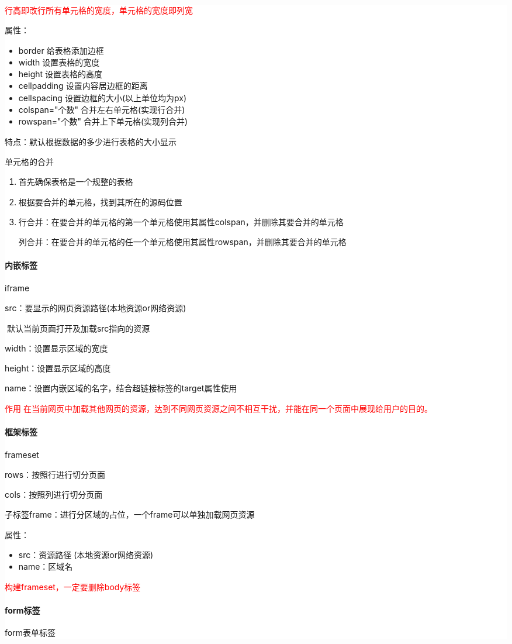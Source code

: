 <font color="#f00">行高即改行所有单元格的宽度，单元格的宽度即列宽</font>

属性：

- border 给表格添加边框
- width 设置表格的宽度
- height 设置表格的高度
- cellpadding 设置内容居边框的距离
- cellspacing 设置边框的大小(以上单位均为px)
- colspan="个数" 合并左右单元格(实现行合并)
- rowspan="个数" 合并上下单元格(实现列合并)

特点：默认根据数据的多少进行表格的大小显示

单元格的合并

1. 首先确保表格是一个规整的表格

2. 根据要合并的单元格，找到其所在的源码位置

3. 行合并：在要合并的单元格的第一个单元格使用其属性colspan，并删除其要合并的单元格

   列合并：在要合并的单元格的任一个单元格使用其属性rowspan，并删除其要合并的单元格


#### 内嵌标签 

iframe 

src：要显示的网页资源路径(本地资源or网络资源)

​		默认当前页面打开及加载src指向的资源

width：设置显示区域的宽度

height：设置显示区域的高度

name：设置内嵌区域的名字，结合超链接标签的target属性使用

<font color="#f00">作用 在当前网页中加载其他网页的资源，达到不同网页资源之间不相互干扰，并能在同一个页面中展现给用户的目的。</font>

#### 框架标签

frameset

rows：按照行进行切分页面

cols：按照列进行切分页面

子标签frame：进行分区域的占位，一个frame可以单独加载网页资源

 属性：

- src：资源路径 (本地资源or网络资源)
- name：区域名

<font color="#ff0000">构建frameset，一定要删除body标签</font>

#### form标签

form表单标签
